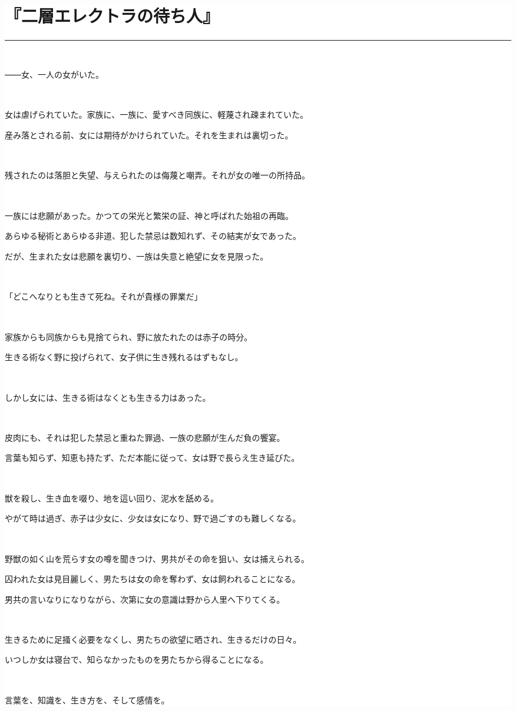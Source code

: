 # 『二層エレクトラの待ち人』

------

　

――女、一人の女がいた。

　

女は虐げられていた。家族に、一族に、愛すべき同族に、軽蔑され疎まれていた。

産み落とされる前、女には期待がかけられていた。それを生まれは裏切った。

　

残されたのは落胆と失望、与えられたのは侮蔑と嘲弄。それが女の唯一の所持品。

　

一族には悲願があった。かつての栄光と繁栄の証、神と呼ばれた始祖の再臨。

あらゆる秘術とあらゆる非道、犯した禁忌は数知れず、その結実が女であった。

だが、生まれた女は悲願を裏切り、一族は失意と絶望に女を見限った。

　

「どこへなりとも生きて死ね。それが貴様の罪業だ」

　

家族からも同族からも見捨てられ、野に放たれたのは赤子の時分。

生きる術なく野に投げられて、女子供に生き残れるはずもなし。

　

しかし女には、生きる術はなくとも生きる力はあった。

　

皮肉にも、それは犯した禁忌と重ねた罪過、一族の悲願が生んだ負の饗宴。

言葉も知らず、知恵も持たず、ただ本能に従って、女は野で長らえ生き延びた。

　

獣を殺し、生き血を啜り、地を這い回り、泥水を舐める。

やがて時は過ぎ、赤子は少女に、少女は女になり、野で過ごすのも難しくなる。

　

野獣の如く山を荒らす女の噂を聞きつけ、男共がその命を狙い、女は捕えられる。

囚われた女は見目麗しく、男たちは女の命を奪わず、女は飼われることになる。

男共の言いなりになりながら、次第に女の意識は野から人里へ下りてくる。

　

生きるために足掻く必要をなくし、男たちの欲望に晒され、生きるだけの日々。

いつしか女は寝台で、知らなかったものを男たちから得ることになる。

　

言葉を、知識を、生き方を、そして感情を。
